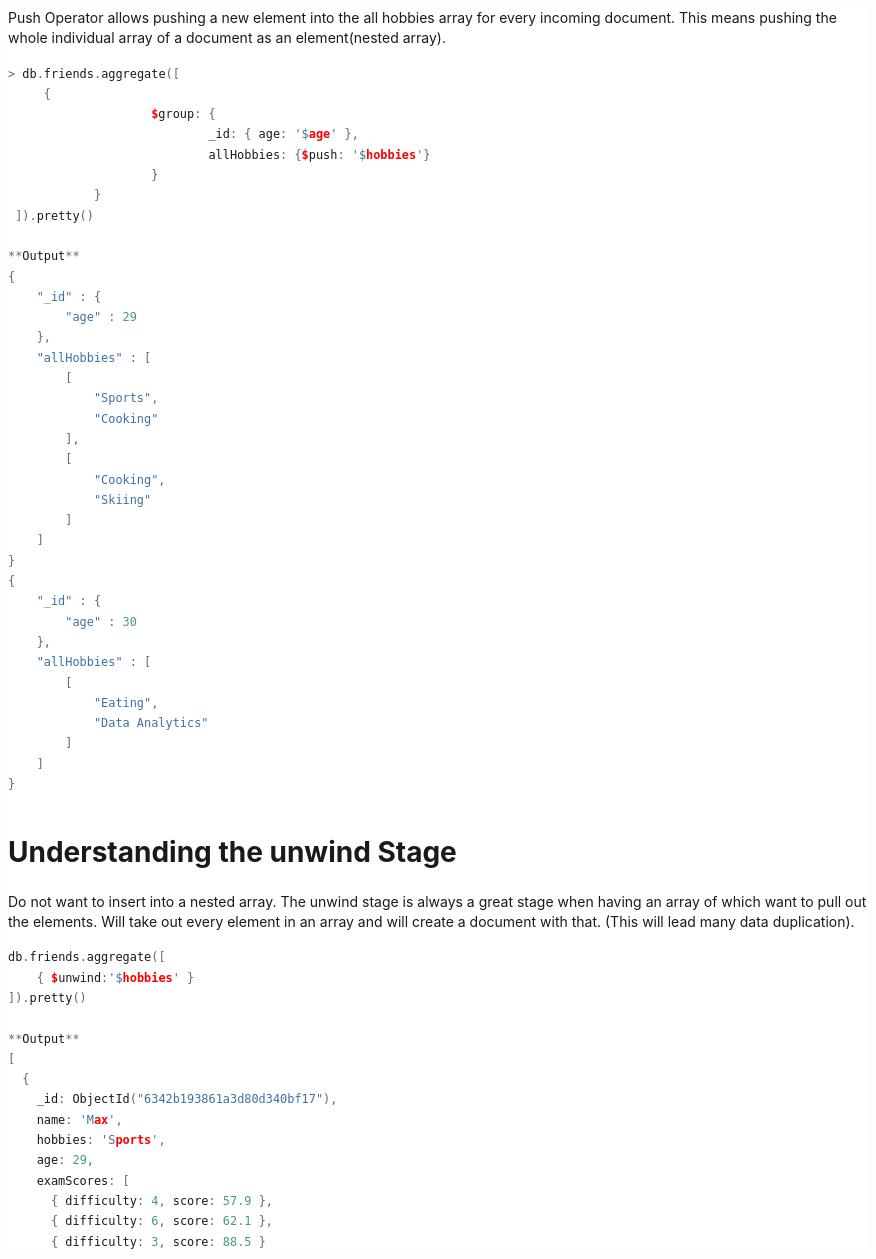 
Push Operator allows pushing a new element into the all hobbies array for every incoming document. This means pushing the whole individual array of a document as an element(nested array).

```cpp
> db.friends.aggregate([
     { 
					$group: { 
							_id: { age: '$age' }, 
							allHobbies: {$push: '$hobbies'}
					}
			}
 ]).pretty()

**Output**
{
	"_id" : {
		"age" : 29
	},
	"allHobbies" : [
		[
			"Sports",
			"Cooking"
		],
		[
			"Cooking",
			"Skiing"
		]
	]
}
{
	"_id" : {
		"age" : 30
	},
	"allHobbies" : [
		[
			"Eating",
			"Data Analytics"
		]
	]
}
```

# Understanding the unwind Stage

Do not want to insert into a nested array. The unwind stage is always a great stage when having an array of which want to pull out the elements. Will take out every element in an array and will create a document with that. (This will lead many data duplication).

```cpp
db.friends.aggregate([
	{ $unwind:'$hobbies' }
]).pretty()

**Output**
[
  {
    _id: ObjectId("6342b193861a3d80d340bf17"),
    name: 'Max',
    hobbies: 'Sports',
    age: 29,
    examScores: [
      { difficulty: 4, score: 57.9 },
      { difficulty: 6, score: 62.1 },
      { difficulty: 3, score: 88.5 }
```